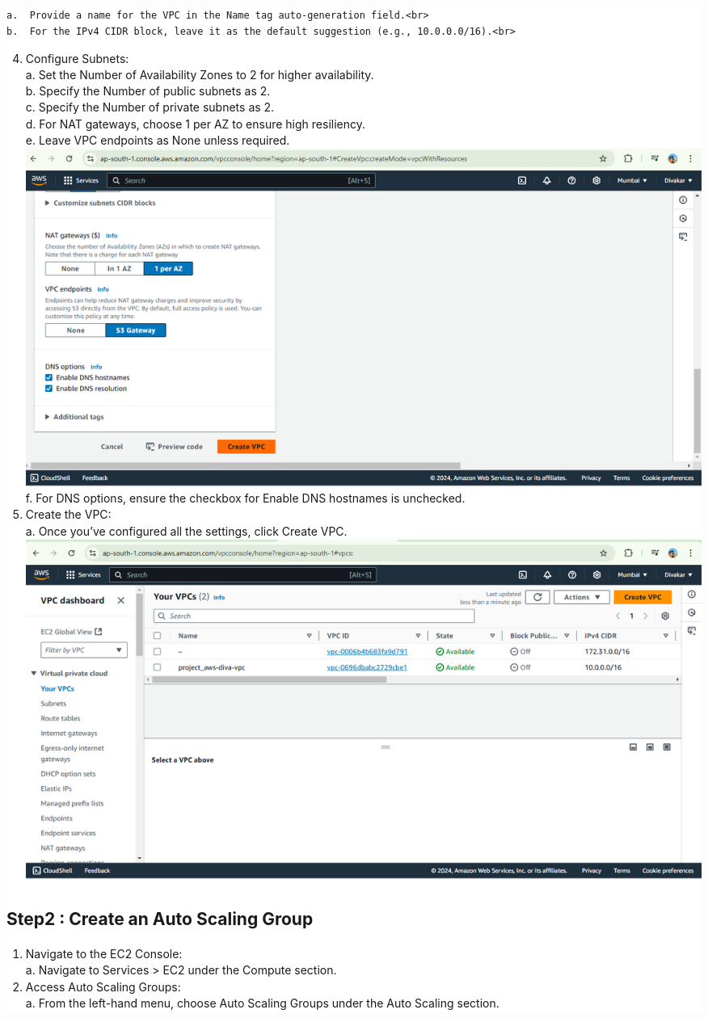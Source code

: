     a.	Provide a name for the VPC in the Name tag auto-generation field.<br>
    b.	For the IPv4 CIDR block, leave it as the default suggestion (e.g., 10.0.0.0/16).<br>
4.	Configure Subnets:<br>
    a.	Set the Number of Availability Zones to 2 for higher availability.<br>
    b.	Specify the Number of public subnets as 2.<br>
    c.	Specify the Number of private subnets as 2.<br>
    d.	For NAT gateways, choose 1 per AZ to ensure high resiliency.<br>
    e.	Leave VPC endpoints as None unless required.<br>
    ![Alter text](images/p2.png)
    f.	For DNS options, ensure the checkbox for Enable DNS hostnames is unchecked.<br>
5.	Create the VPC:<br>
    a.	Once you’ve configured all the settings, click Create VPC.<br>
    ![Alter text](images/p3.png)
## Step2 : Create an Auto Scaling Group
1.	Navigate to the EC2 Console:<br>
    a.	Navigate to Services > EC2 under the Compute section.<br>
2.	Access Auto Scaling Groups:<br>
    a.	From the left-hand menu, choose Auto Scaling Groups under the Auto Scaling section.<br>